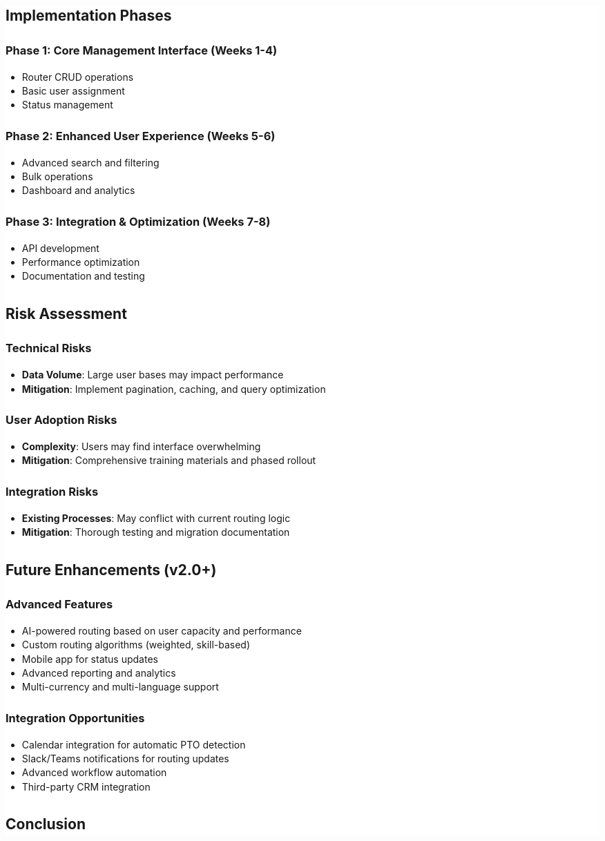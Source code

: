## Implementation Phases

### Phase 1: Core Management Interface (Weeks 1-4)
- Router CRUD operations
- Basic user assignment
- Status management

### Phase 2: Enhanced User Experience (Weeks 5-6)
- Advanced search and filtering
- Bulk operations
- Dashboard and analytics

### Phase 3: Integration & Optimization (Weeks 7-8)
- API development
- Performance optimization
- Documentation and testing

## Risk Assessment

### Technical Risks
- **Data Volume**: Large user bases may impact performance
- **Mitigation**: Implement pagination, caching, and query optimization

### User Adoption Risks
- **Complexity**: Users may find interface overwhelming
- **Mitigation**: Comprehensive training materials and phased rollout

### Integration Risks
- **Existing Processes**: May conflict with current routing logic
- **Mitigation**: Thorough testing and migration documentation

## Future Enhancements (v2.0+)

### Advanced Features
- AI-powered routing based on user capacity and performance
- Custom routing algorithms (weighted, skill-based)
- Mobile app for status updates
- Advanced reporting and analytics
- Multi-currency and multi-language support

### Integration Opportunities
- Calendar integration for automatic PTO detection
- Slack/Teams notifications for routing updates
- Advanced workflow automation
- Third-party CRM integration

## Conclusion
